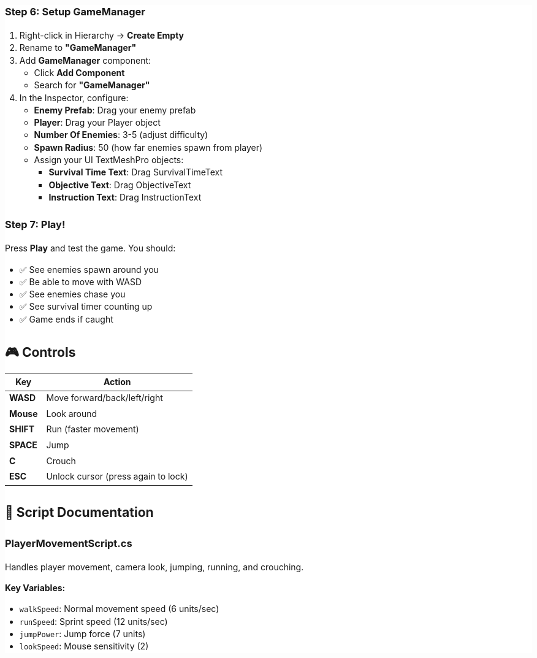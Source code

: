### Step 6: Setup GameManager

1. Right-click in Hierarchy → **Create Empty**
2. Rename to **"GameManager"**
3. Add **GameManager** component:
   - Click **Add Component**
   - Search for **"GameManager"**
4. In the Inspector, configure:
   - **Enemy Prefab**: Drag your enemy prefab
   - **Player**: Drag your Player object
   - **Number Of Enemies**: 3-5 (adjust difficulty)
   - **Spawn Radius**: 50 (how far enemies spawn from player)
   - Assign your UI TextMeshPro objects:
     - **Survival Time Text**: Drag SurvivalTimeText
     - **Objective Text**: Drag ObjectiveText
     - **Instruction Text**: Drag InstructionText

### Step 7: Play!

Press **Play** and test the game. You should:

- ✅ See enemies spawn around you
- ✅ Be able to move with WASD
- ✅ See enemies chase you
- ✅ See survival timer counting up
- ✅ Game ends if caught

## 🎮 Controls

| Key       | Action                              |
| --------- | ----------------------------------- |
| **WASD**  | Move forward/back/left/right        |
| **Mouse** | Look around                         |
| **SHIFT** | Run (faster movement)               |
| **SPACE** | Jump                                |
| **C**     | Crouch                              |
| **ESC**   | Unlock cursor (press again to lock) |

## 📝 Script Documentation

### PlayerMovementScript.cs

Handles player movement, camera look, jumping, running, and crouching.

**Key Variables:**

- `walkSpeed`: Normal movement speed (6 units/sec)
- `runSpeed`: Sprint speed (12 units/sec)
- `jumpPower`: Jump force (7 units)
- `lookSpeed`: Mouse sensitivity (2)
